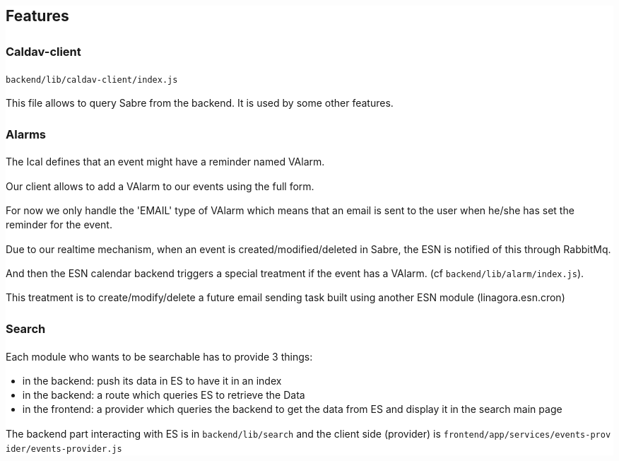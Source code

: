 ## Features

### Caldav-client

`backend/lib/caldav-client/index.js`

This file allows to query Sabre from the backend. It is used by some other features.

### Alarms

The Ical defines that an event might have a reminder named VAlarm.

Our client allows to add a VAlarm to our events using the full form.

For now we only handle the 'EMAIL' type of VAlarm which means that an email is sent to the user when he/she has set the reminder for the event.

Due to our realtime mechanism, when an event is created/modified/deleted in Sabre, the ESN is notified of this through RabbitMq.

And then the ESN calendar backend triggers a special treatment if the event has a VAlarm. (cf `backend/lib/alarm/index.js`).

This treatment is to create/modify/delete a future email sending task built using another ESN module (linagora.esn.cron)

### Search

Each module who wants to be searchable has to provide 3 things:

+ in the backend: push its data in ES to have it in an index
+ in the backend: a route which queries ES to retrieve the Data
+ in the frontend:  a provider which queries the backend to get the data from ES and display it in the search main page

The backend part interacting with ES is in `backend/lib/search` and the client side (provider) is `frontend/app/services/events-provider/events-provider.js`

